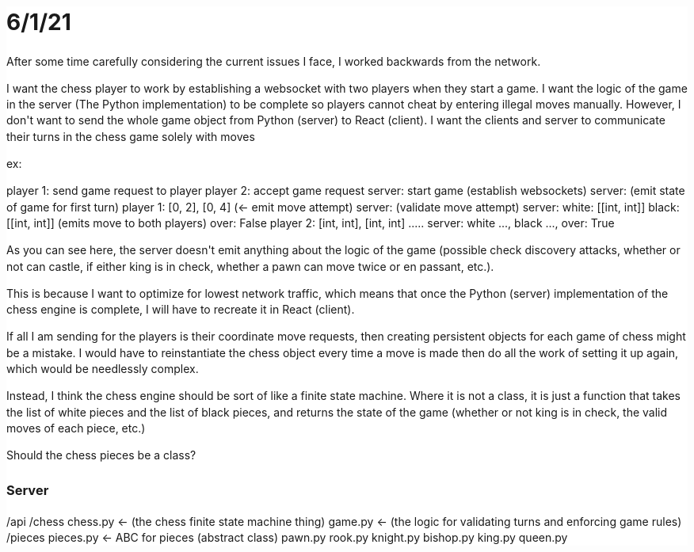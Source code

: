 
# 6/1/21

After some time carefully considering the current issues I face, I worked backwards from the network.

I want the chess player to work by establishing a websocket with two players when they start a game. I want the logic of the game in the server (The Python implementation) to be complete so players cannot cheat by entering illegal moves manually. However, I don't want to send the whole game object from Python (server) to React (client). I want the clients and server to communicate their turns in the chess game solely with moves

ex:

player 1: send game request to player
player 2: accept game request
server: start game (establish websockets)
server: (emit state of game for first turn)
player 1: [0, 2], [0, 4] (<- emit move attempt)
server: (validate move attempt)
server: white: [[int, int]] black: [[int, int]] (emits move to both players) over: False
player 2: [int, int], [int, int]
.....
server: white ..., black ..., over: True

As you can see here, the server doesn't emit anything about the logic of the game (possible check discovery attacks, whether or not can castle, if either king is in check, whether a pawn can move twice or en passant, etc.). 

This is because I want to optimize for lowest network traffic, which means that once the Python (server) implementation of the chess engine is complete, I will have to recreate it in React (client).

If all I am sending for the players is their coordinate move requests, then creating persistent objects for each game of chess might be a mistake. I would have to reinstantiate the chess object every time a move is made then do all the work of setting it up again, which would be needlessly complex. 

Instead, I think the chess engine should be sort of like a finite state machine. Where it is not a class, it is just a function that takes the list of white pieces and the list of black pieces, and returns the state of the game (whether or not king is in check, the valid moves of each piece, etc.)

Should the chess pieces be a class?


### Server

/api
    /chess
        chess.py    <- (the chess finite state machine thing)
        game.py     <- (the logic for validating turns and enforcing game rules)
        /pieces
            pieces.py   <- ABC for pieces (abstract class)
            pawn.py
            rook.py
            knight.py
            bishop.py
            king.py
            queen.py
